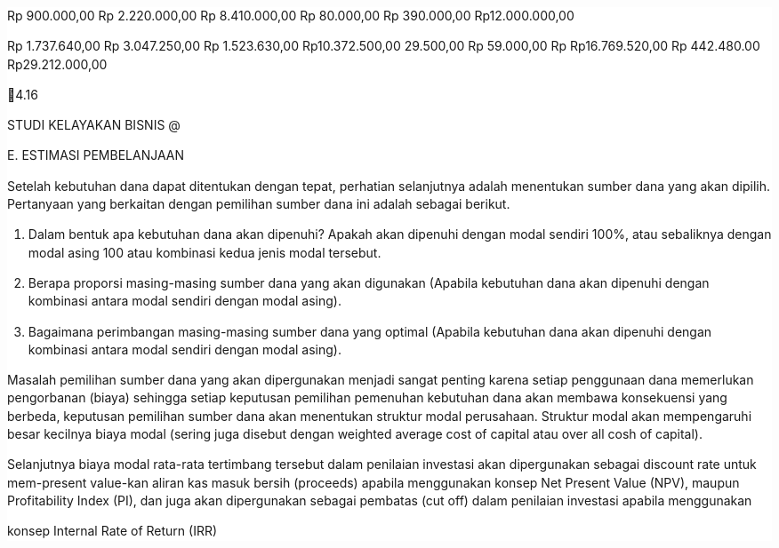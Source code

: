 Rp   900.000,00
Rp 2.220.000,00
Rp 8.410.000,00
Rp
 80.000,00
Rp  390.000,00
Rp12.000.000,00

Rp  1.737.640,00
Rp 3.047.250,00
Rp  1.523.630,00
Rp10.372.500,00
 29.500,00
Rp
 59.000,00
Rp
Rp16.769.520,00
Rp   442.480.00
Rp29.212.000,00

4.16

STUDI KELAYAKAN BISNIS  @

E.  ESTIMASI PEMBELANJAAN

Setelah  kebutuhan  dana  dapat  ditentukan  dengan  tepat,  perhatian
selanjutnya adalah menentukan sumber dana yang akan dipilih. Pertanyaan yang
berkaitan dengan pemilihan sumber dana ini adalah sebagai berikut.
1.  Dalam bentuk apa kebutuhan dana akan dipenuhi? Apakah akan dipenuhi
dengan modal sendiri 100%, atau sebaliknya dengan modal asing 100 atau
kombinasi kedua jenis modal tersebut.

2.  Berapa  proporsi  masing-masing  sumber  dana  yang  akan  digunakan
(Apabila kebutuhan dana akan dipenuhi dengan kombinasi antara modal
sendiri dengan modal asing).

3.  Bagaimana  perimbangan  masing-masing  sumber  dana  yang  optimal
(Apabila kebutuhan dana akan dipenuhi dengan kombinasi antara modal
sendiri dengan modal asing).

Masalah pemilihan sumber dana yang akan dipergunakan menjadi sangat
penting  karena  setiap  penggunaan dana memerlukan pengorbanan  (biaya)
sehingga  setiap  keputusan  pemilihan  pemenuhan  kebutuhan  dana  akan
membawa konsekuensi yang berbeda, keputusan pemilihan sumber dana akan
menentukan struktur modal perusahaan. Struktur modal akan mempengaruhi
besar kecilnya biaya modal (sering juga disebut dengan weighted average cost
of capital atau over all cosh of capital).

Selanjutnya biaya  modal rata-rata  tertimbang tersebut  dalam penilaian
investasi akan dipergunakan sebagai discount rate untuk mem-present value-kan
aliran kas masuk bersih (proceeds) apabila menggunakan konsep Net Present
Value (NPV), maupun Profitability Index (PI),  dan juga akan dipergunakan
sebagai pembatas (cut off)  dalam penilaian investasi  apabila menggunakan

konsep Internal Rate of Return (IRR)
